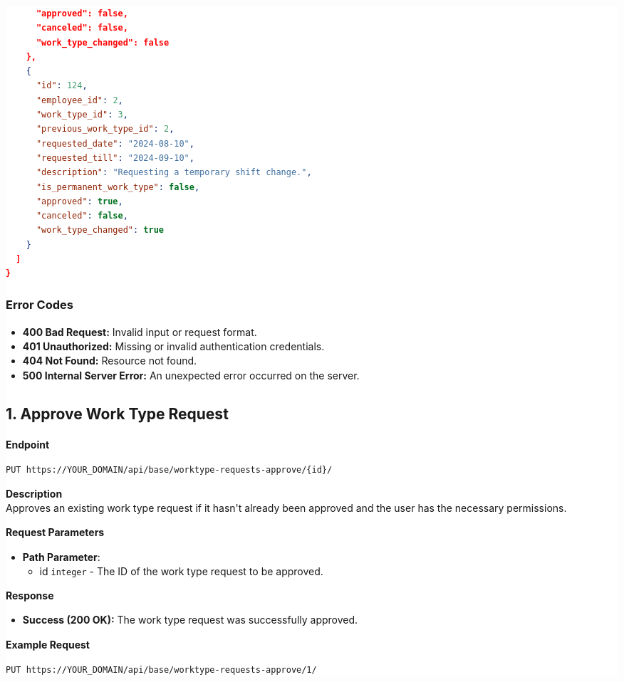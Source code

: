 ```json
      "approved": false,
      "canceled": false,
      "work_type_changed": false
    },
    {
      "id": 124,
      "employee_id": 2,
      "work_type_id": 3,
      "previous_work_type_id": 2,
      "requested_date": "2024-08-10",
      "requested_till": "2024-09-10",
      "description": "Requesting a temporary shift change.",
      "is_permanent_work_type": false,
      "approved": true,
      "canceled": false,
      "work_type_changed": true
    }
  ]
}
```

### **Error Codes**

* **400 Bad Request:** Invalid input or request format.  
* **401 Unauthorized:** Missing or invalid authentication credentials.  
* **404 Not Found:** Resource not found.  
* **500 Internal Server Error:** An unexpected error occurred on the server.

## **1\. Approve Work Type Request**

**Endpoint**

```
PUT https://YOUR_DOMAIN/api/base/worktype-requests-approve/{id}/
```


**Description**  
Approves an existing work type request if it hasn't already been approved and the user has the necessary permissions.

**Request Parameters**

* **Path Parameter**:  
  * id `integer` - The ID of the work type request to be approved.

**Response**

* **Success (200 OK):** The work type request was successfully approved.

**Example Request**

```
PUT https://YOUR_DOMAIN/api/base/worktype-requests-approve/1/
```
